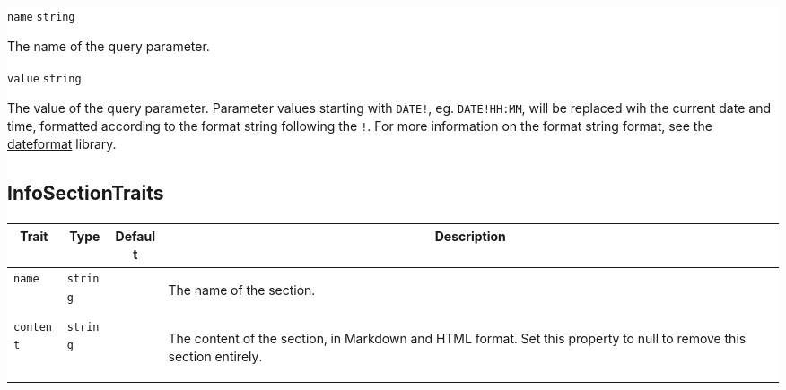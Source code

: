 <tr>
  <td><code>name</code></td>
  <td><code>string</code></td>
  <td></td>
  <td><p>The name of the query parameter.</p>
</td>
</tr>

<tr>
  <td><code>value</code></td>
  <td><code>string</code></td>
  <td></td>
  <td><p>The value of the query parameter. Parameter values starting with <code>DATE!</code>, eg. <code>DATE!HH:MM</code>, will be replaced wih the current date and time, formatted according to the format string following the <code>!</code>. For more information on the format string format, see the  <a href="https://github.com/felixge/node-dateformat">dateformat</a> library.</p>
</td>
</tr>
  </tbody>
</table>


## InfoSectionTraits

<table>
  <thead>
      <tr>
          <th>Trait</th>
          <th>Type</th>
          <th>Default</th>
          <th>Description</th>
      </tr>
  </thead>
  <tbody>
  


<tr>
  <td><code>name</code></td>
  <td><code>string</code></td>
  <td></td>
  <td><p>The name of the section.</p>
</td>
</tr>

<tr>
  <td><code>content</code></td>
  <td><code>string</code></td>
  <td></td>
  <td><p>The content of the section, in Markdown and HTML format. Set this property to null to remove this section entirely.</p>
</td>
</tr>
